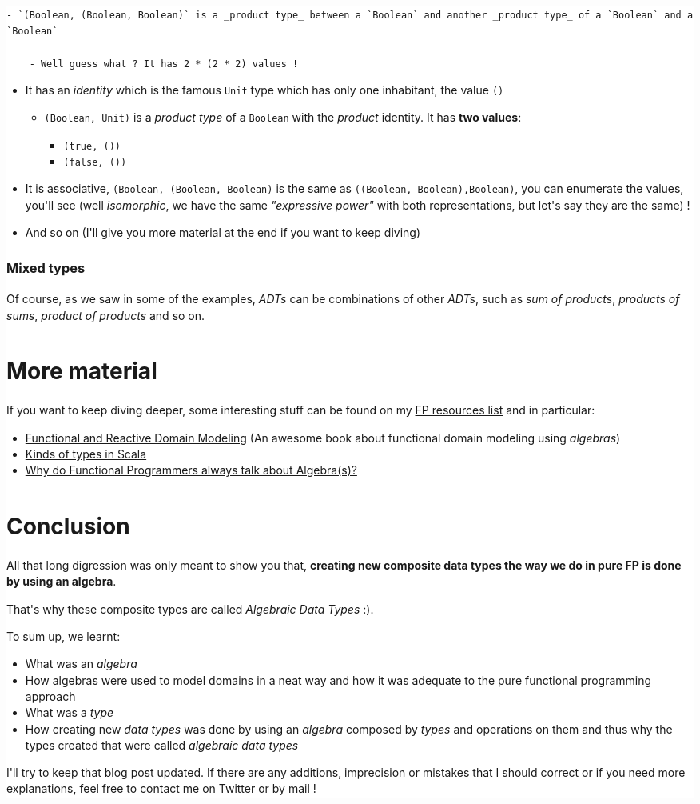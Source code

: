     - `(Boolean, (Boolean, Boolean)` is a _product type_ between a `Boolean` and another _product type_ of a `Boolean` and a `Boolean`

        - Well guess what ? It has 2 * (2 * 2) values !

- It has an _identity_ which is the famous `Unit` type which has only one inhabitant, the value `()`

    - `(Boolean, Unit)` is a _product type_ of a `Boolean` with the _product_ identity. It has __two values__:
    
        - `(true, ())`
        - `(false, ())`

- It is associative, `(Boolean, (Boolean, Boolean)` is the same as `((Boolean, Boolean),Boolean)`, you can enumerate the values, you'll see (well _isomorphic_, we have the same _"expressive power"_ with both representations, but let's say they are the same) !
- And so on (I'll give you more material at the end if you want to keep diving)

### Mixed types

Of course, as we saw in some of the examples, _ADTs_ can be combinations of other _ADTs_, such as _sum of products_, _products of sums_, _product of products_ and so on.

# More material

If you want to keep diving deeper, some interesting stuff can be found on my [FP resources list](https://github.com/mmenestret/fp-ressources) and in particular:

- [Functional and Reactive Domain Modeling](https://www.manning.com/books/functional-and-reactive-domain-modeling) (An awesome book about functional domain modeling using _algebras_)
- [Kinds of types in Scala](https://kubuszok.com/compiled/kinds-of-types-in-scala/)
- [Why do Functional Programmers always talk about Algebra(s)?](https://www.youtube.com/watch?v=s2ay9nEW3ak)

# Conclusion

All that long digression was only meant to show you that, __creating new composite data types the way we do in pure FP is done by using an algebra__.

That's why these composite types are called _Algebraic Data Types_ :).

To sum up, we learnt:

- What was an _algebra_
- How algebras were used to model domains in a neat way and how it was adequate to the pure functional programming approach
- What was a _type_
- How creating new _data types_ was done by using an _algebra_ composed by _types_ and operations on them and thus why the types created that were called _algebraic data types_

I'll try to keep that blog post updated.
If there are any additions, imprecision or mistakes that I should correct or if you need more explanations, feel free to contact me on Twitter or by mail !